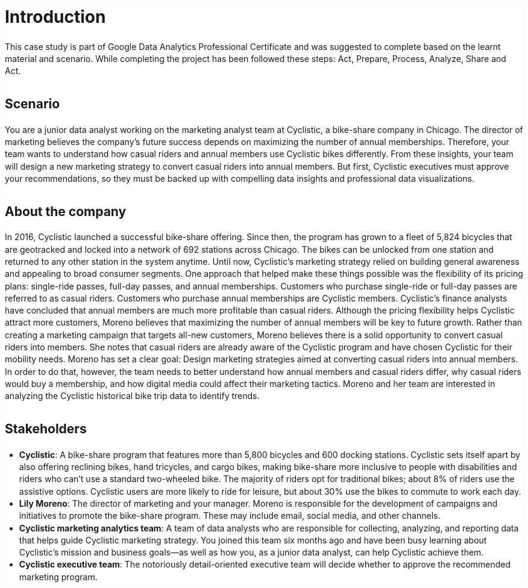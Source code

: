# Introduction
This case study is part of Google Data Analytics Professional Certificate and was suggested to complete based on the learnt material and scenario. While completing the project has been followed these steps: Act, Prepare, Process, Analyze, Share and Act.
## Scenario
You are a junior data analyst working on the marketing analyst team at Cyclistic, a bike-share company in Chicago. The director of marketing believes the company’s future success depends on maximizing the number of annual memberships. Therefore, your team wants to understand how casual riders and annual members use Cyclistic bikes differently. From these insights, your team will design a new marketing strategy to convert casual riders into annual members. But first, Cyclistic executives must approve your recommendations, so they must be backed up with compelling data insights and professional data visualizations.
## About the company
In 2016, Cyclistic launched a successful bike-share offering. Since then, the program has grown to a fleet of 5,824 bicycles that are geotracked and locked into a network of 692 stations across Chicago. The bikes can be unlocked from one station and returned to any other station in the system anytime. 
Until now, Cyclistic’s marketing strategy relied on building general awareness and appealing to broad consumer segments. One approach that helped make these things possible was the flexibility of its pricing plans: single-ride passes, full-day passes, and annual memberships. Customers who purchase single-ride or full-day passes are referred to as casual riders. Customers who purchase annual memberships are Cyclistic members. 
Cyclistic’s finance analysts have concluded that annual members are much more profitable than casual riders. Although the pricing flexibility helps Cyclistic attract more customers, Moreno believes that maximizing the number of annual members will be key to future growth. Rather than creating a marketing campaign that targets all-new customers, 
Moreno believes there is a solid opportunity to convert casual riders into members. She notes that casual riders are already aware of the Cyclistic program and have chosen Cyclistic for their mobility needs. Moreno has set a clear goal: Design marketing strategies aimed at converting casual riders into annual members. In order to do that, however, the team needs to better understand how annual members and casual riders differ, why casual riders would buy a membership, and how digital media could affect their marketing tactics. Moreno and her team are interested in analyzing the Cyclistic historical bike trip data to identify trends.

## Stakeholders 
* **Cyclistic**: A bike-share program that features more than 5,800 bicycles and 600 docking stations. Cyclistic sets itself apart by also offering reclining bikes, hand tricycles, and cargo bikes, making bike-share more inclusive to people with disabilities and riders who can’t use a standard two-wheeled bike. The majority of riders opt for traditional bikes; about 8% of riders use the assistive options. Cyclistic users are more likely to ride for leisure, but about 30% use the bikes to commute to work each day. 
* **Lily Moreno**: The director of marketing and your manager. Moreno is responsible for the development of campaigns and initiatives to promote the bike-share program. These may include email, social media, and other channels.
* **Cyclistic marketing analytics team**: A team of data analysts who are responsible for collecting, analyzing, and reporting data that helps guide Cyclistic marketing strategy. You joined this team six months ago and have been busy learning about Cyclistic’s mission and business goals—as well as how you, as a junior data analyst, can help Cyclistic achieve them.
* **Cyclistic executive team**: The notoriously detail-oriented executive team will decide whether to approve the recommended marketing program.
